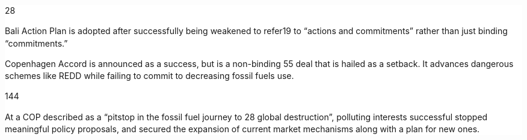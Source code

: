 28

Bali Action Plan
is adopted after
successfully
being weakened
to refer19
to
“actions and
commitments”
rather than just
binding
“commitments.”

Copenhagen
Accord is
announced as a
success, but is a
non-binding
55
deal that is
hailed as a
setback. It
advances
dangerous
schemes like
REDD while
failing to
commit to
decreasing fossil
fuels use.

144

At a COP
described as a
“pitstop in the
fossil fuel
journey
to
28
global
destruction”,
polluting
interests
successful
stopped
meaningful
policy proposals,
and secured the
expansion of
current market
mechanisms
along with a
plan for new
ones.
